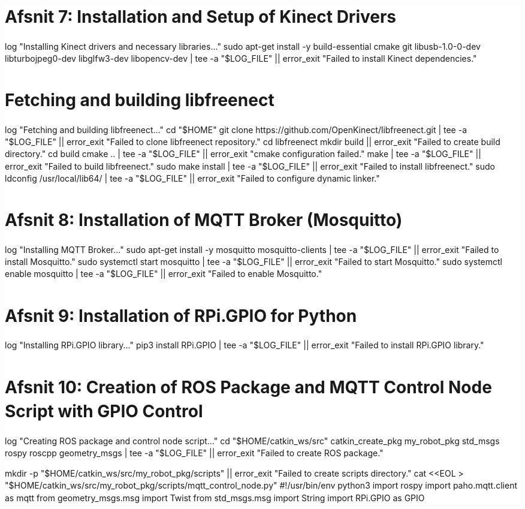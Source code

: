# Afsnit 7: Installation and Setup of Kinect Drivers
log "Installing Kinect drivers and necessary libraries..."
sudo apt-get install -y build-essential cmake git libusb-1.0-0-dev libturbojpeg0-dev libglfw3-dev libopencv-dev | tee -a "$LOG_FILE" || error_exit "Failed to install Kinect dependencies."

# Fetching and building libfreenect
log "Fetching and building libfreenect..."
cd "$HOME"
git clone https://github.com/OpenKinect/libfreenect.git | tee -a "$LOG_FILE" || error_exit "Failed to clone libfreenect repository."
cd libfreenect
mkdir build || error_exit "Failed to create build directory."
cd build
cmake .. | tee -a "$LOG_FILE" || error_exit "cmake configuration failed."
make | tee -a "$LOG_FILE" || error_exit "Failed to build libfreenect."
sudo make install | tee -a "$LOG_FILE" || error_exit "Failed to install libfreenect."
sudo ldconfig /usr/local/lib64/ | tee -a "$LOG_FILE" || error_exit "Failed to configure dynamic linker."

# Afsnit 8: Installation of MQTT Broker (Mosquitto)
log "Installing MQTT Broker..."
sudo apt-get install -y mosquitto mosquitto-clients | tee -a "$LOG_FILE" || error_exit "Failed to install Mosquitto."
sudo systemctl start mosquitto | tee -a "$LOG_FILE" || error_exit "Failed to start Mosquitto."
sudo systemctl enable mosquitto | tee -a "$LOG_FILE" || error_exit "Failed to enable Mosquitto."

# Afsnit 9: Installation of RPi.GPIO for Python
log "Installing RPi.GPIO library..."
pip3 install RPi.GPIO | tee -a "$LOG_FILE" || error_exit "Failed to install RPi.GPIO library."

# Afsnit 10: Creation of ROS Package and MQTT Control Node Script with GPIO Control
log "Creating ROS package and control node script..."
cd "$HOME/catkin_ws/src"
catkin_create_pkg my_robot_pkg std_msgs rospy roscpp geometry_msgs | tee -a "$LOG_FILE" || error_exit "Failed to create ROS package."

mkdir -p "$HOME/catkin_ws/src/my_robot_pkg/scripts" || error_exit "Failed to create scripts directory."
cat <<EOL > "$HOME/catkin_ws/src/my_robot_pkg/scripts/mqtt_control_node.py"
#!/usr/bin/env python3
import rospy
import paho.mqtt.client as mqtt
from geometry_msgs.msg import Twist
from std_msgs.msg import String
import RPi.GPIO as GPIO
